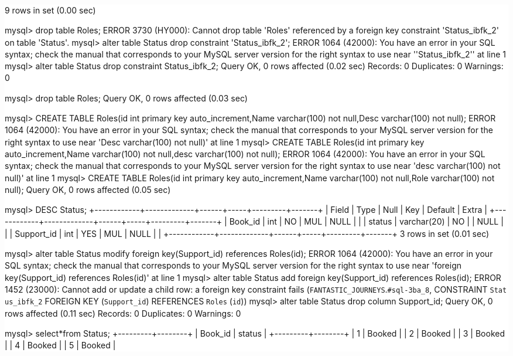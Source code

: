 9 rows in set (0.00 sec)

mysql> drop table Roles;
ERROR 3730 (HY000): Cannot drop table 'Roles' referenced by a foreign key constraint 'Status_ibfk_2' on table 'Status'.
mysql> alter table Status drop constraint 'Status_ibfk_2';
ERROR 1064 (42000): You have an error in your SQL syntax; check the manual that corresponds to your MySQL server version for the right syntax to use near ''Status_ibfk_2'' at line 1
mysql> alter table Status drop constraint Status_ibfk_2;
Query OK, 0 rows affected (0.02 sec)
Records: 0  Duplicates: 0  Warnings: 0

mysql> drop table Roles;
Query OK, 0 rows affected (0.03 sec)

mysql> CREATE TABLE Roles(id int primary key auto_increment,Name varchar(100) not null,Desc varchar(100) not null);
ERROR 1064 (42000): You have an error in your SQL syntax; check the manual that corresponds to your MySQL server version for the right syntax to use near 'Desc varchar(100) not null)' at line 1
mysql> CREATE TABLE Roles(id int primary key auto_increment,Name varchar(100) not null,desc varchar(100) not null);
ERROR 1064 (42000): You have an error in your SQL syntax; check the manual that corresponds to your MySQL server version for the right syntax to use near 'desc varchar(100) not null)' at line 1
mysql> CREATE TABLE Roles(id int primary key auto_increment,Name varchar(100) not null,Role varchar(100) not null);
Query OK, 0 rows affected (0.05 sec)

mysql> DESC Status;
+------------+-------------+------+-----+---------+-------+
| Field      | Type        | Null | Key | Default | Extra |
+------------+-------------+------+-----+---------+-------+
| Book_id    | int         | NO   | MUL | NULL    |       |
| status     | varchar(20) | NO   |     | NULL    |       |
| Support_id | int         | YES  | MUL | NULL    |       |
+------------+-------------+------+-----+---------+-------+
3 rows in set (0.01 sec)

mysql> alter table Status modify foreign key(Support_id) references Roles(id);
ERROR 1064 (42000): You have an error in your SQL syntax; check the manual that corresponds to your MySQL server version for the right syntax to use near 'foreign key(Support_id) references Roles(id)' at line 1
mysql> alter table Status add foreign key(Support_id) references Roles(id);
ERROR 1452 (23000): Cannot add or update a child row: a foreign key constraint fails (`FANTASTIC_JOURNEYS`.`#sql-3ba_8`, CONSTRAINT `Status_ibfk_2` FOREIGN KEY (`Support_id`) REFERENCES `Roles` (`id`))
mysql> alter table Status drop column Support_id;
Query OK, 0 rows affected (0.11 sec)
Records: 0  Duplicates: 0  Warnings: 0

mysql> select*from Status;
+---------+--------+
| Book_id | status |
+---------+--------+
|       1 | Booked |
|       2 | Booked |
|       3 | Booked |
|       4 | Booked |
|       5 | Booked |